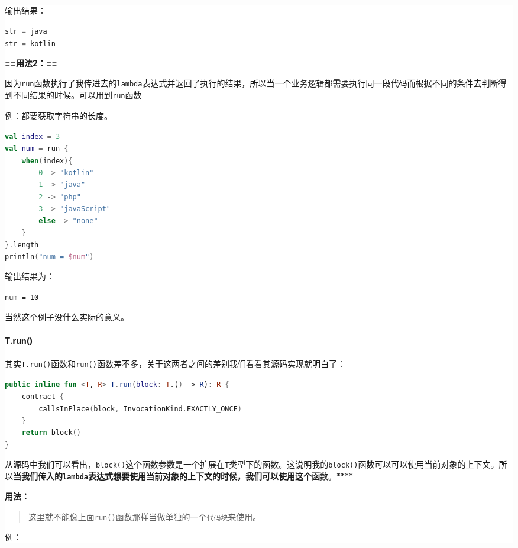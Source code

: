 

输出结果：

```kotlin
str = java
str = kotlin
```

**==用法2：==**

因为`run`函数执行了我传进去的`lambda`表达式并返回了执行的结果，所以当一个业务逻辑都需要执行同一段代码而根据不同的条件去判断得到不同结果的时候。可以用到`run`函数

例：都要获取字符串的长度。

```kotlin
val index = 3
val num = run {
    when(index){
        0 -> "kotlin"
        1 -> "java"
        2 -> "php"
        3 -> "javaScript"
        else -> "none"
    }
}.length
println("num = $num")
```

输出结果为：

```
num = 10
```

当然这个例子没什么实际的意义。

#### T.run()

其实`T.run()`函数和`run()`函数差不多，关于这两者之间的差别我们看看其源码实现就明白了：

```kotlin
public inline fun <T, R> T.run(block: T.() -> R): R {
    contract {
        callsInPlace(block, InvocationKind.EXACTLY_ONCE)
    }
    return block()
}
```

从源码中我们可以看出，`block()`这个函数参数是一个扩展在`T`类型下的函数。这说明我的`block()`函数可以可以使用当前对象的上下文。所以**当我们传入的`lambda`表达式想要使用当前对象的上下文的时候，我们可以使用这个函**数。****

**用法：**

> 这里就不能像上面`run()`函数那样当做单独的一个`代码块`来使用。



例：
